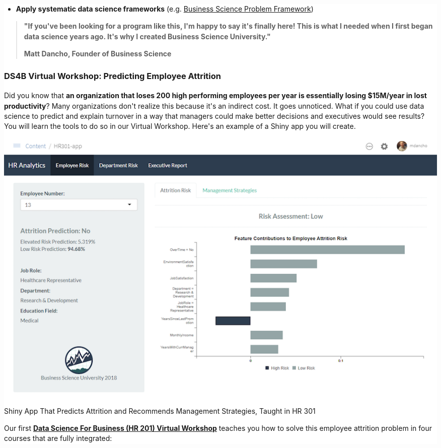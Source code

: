 - __Apply systematic data science frameworks__ (e.g. [Business Science Problem Framework](https://university.business-science.io/courses/246843/lectures/5029853))

>__"If you've been looking for a program like this, I'm happy to say it's finally here! This is what I needed when I first began data science years ago. It's why I created Business Science University."__
>
>__Matt Dancho, Founder of Business Science__


### DS4B Virtual Workshop: Predicting Employee Attrition <a class="anchor" id="vw"></a>

Did you know that __an organization that loses 200 high performing employees per year is essentially losing $15M/year in lost productivity__? Many organizations don't realize this because it's an indirect cost. It goes unnoticed. What if you could use data science to predict and explain turnover in a way that managers could make better decisions and executives would see results? You will learn the tools to do so in our Virtual Workshop. Here's an example of a Shiny app you will create.

![HR 301 Shiny Application: Employee Prediction](/img/hr_301_app.png) 
<p class="text-center date">Shiny App That Predicts Attrition and Recommends Management Strategies, Taught in HR 301</p> 


Our first [__Data Science For Business (HR 201) Virtual Workshop__](https://university.business-science.io/p/hr201-using-machine-learning-h2o-lime-to-predict-employee-turnover) teaches you how to solve this employee attrition problem in four courses that are fully integrated:
